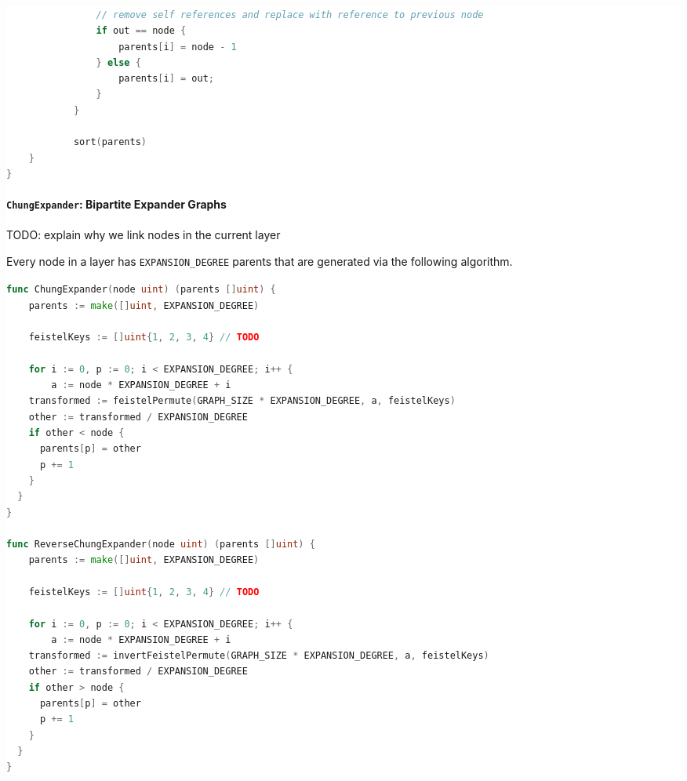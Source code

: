 ```go
                // remove self references and replace with reference to previous node
                if out == node {
                    parents[i] = node - 1
                } else {
                    parents[i] = out;
                }
            }

            sort(parents)
    }
}
```

#### `ChungExpander`: Bipartite Expander Graphs

TODO: explain why we link nodes in the current layer

Every node in a layer has `EXPANSION_DEGREE` parents that are generated via the following algorithm. 

```go
func ChungExpander(node uint) (parents []uint) {
	parents := make([]uint, EXPANSION_DEGREE)

	feistelKeys := []uint{1, 2, 3, 4} // TODO
  
	for i := 0, p := 0; i < EXPANSION_DEGREE; i++ {
		a := node * EXPANSION_DEGREE + i
    transformed := feistelPermute(GRAPH_SIZE * EXPANSION_DEGREE, a, feistelKeys)
    other := transformed / EXPANSION_DEGREE
    if other < node {
      parents[p] = other
      p += 1
    }
  }
}

func ReverseChungExpander(node uint) (parents []uint) {
	parents := make([]uint, EXPANSION_DEGREE)

	feistelKeys := []uint{1, 2, 3, 4} // TODO
  
	for i := 0, p := 0; i < EXPANSION_DEGREE; i++ {
		a := node * EXPANSION_DEGREE + i
    transformed := invertFeistelPermute(GRAPH_SIZE * EXPANSION_DEGREE, a, feistelKeys)
    other := transformed / EXPANSION_DEGREE
    if other > node {
      parents[p] = other
      p += 1
    }
  }
}
```
